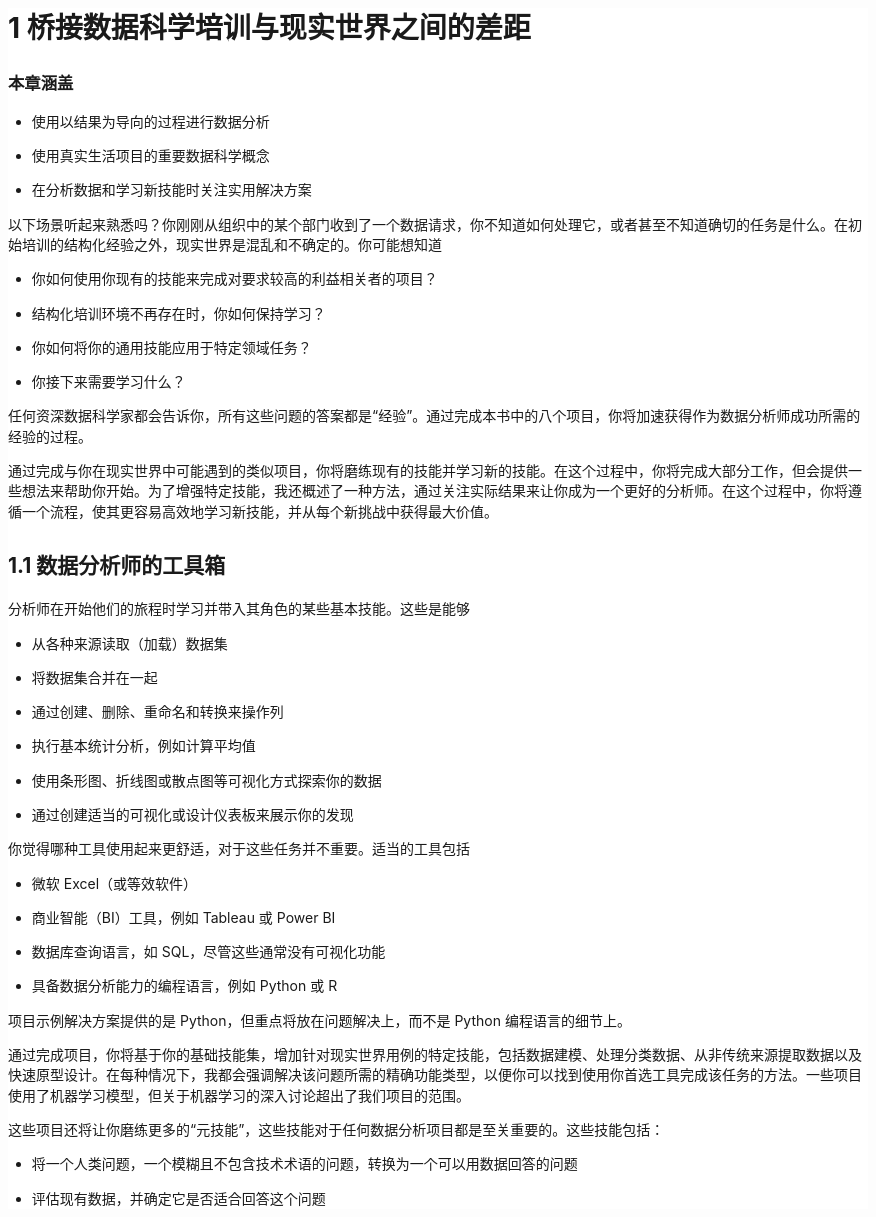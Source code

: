 # 1 桥接数据科学培训与现实世界之间的差距

### 本章涵盖

+   使用以结果为导向的过程进行数据分析

+   使用真实生活项目的重要数据科学概念

+   在分析数据和学习新技能时关注实用解决方案

以下场景听起来熟悉吗？你刚刚从组织中的某个部门收到了一个数据请求，你不知道如何处理它，或者甚至不知道确切的任务是什么。在初始培训的结构化经验之外，现实世界是混乱和不确定的。你可能想知道

+   你如何使用你现有的技能来完成对要求较高的利益相关者的项目？

+   结构化培训环境不再存在时，你如何保持学习？

+   你如何将你的通用技能应用于特定领域任务？

+   你接下来需要学习什么？

任何资深数据科学家都会告诉你，所有这些问题的答案都是“经验”。通过完成本书中的八个项目，你将加速获得作为数据分析师成功所需的经验的过程。

通过完成与你在现实世界中可能遇到的类似项目，你将磨练现有的技能并学习新的技能。在这个过程中，你将完成大部分工作，但会提供一些想法来帮助你开始。为了增强特定技能，我还概述了一种方法，通过关注实际结果来让你成为一个更好的分析师。在这个过程中，你将遵循一个流程，使其更容易高效地学习新技能，并从每个新挑战中获得最大价值。

## 1.1 数据分析师的工具箱

分析师在开始他们的旅程时学习并带入其角色的某些基本技能。这些是能够

+   从各种来源读取（加载）数据集

+   将数据集合并在一起

+   通过创建、删除、重命名和转换来操作列

+   执行基本统计分析，例如计算平均值

+   使用条形图、折线图或散点图等可视化方式探索你的数据

+   通过创建适当的可视化或设计仪表板来展示你的发现

你觉得哪种工具使用起来更舒适，对于这些任务并不重要。适当的工具包括

+   微软 Excel（或等效软件）

+   商业智能（BI）工具，例如 Tableau 或 Power BI

+   数据库查询语言，如 SQL，尽管这些通常没有可视化功能

+   具备数据分析能力的编程语言，例如 Python 或 R

项目示例解决方案提供的是 Python，但重点将放在问题解决上，而不是 Python 编程语言的细节上。

通过完成项目，你将基于你的基础技能集，增加针对现实世界用例的特定技能，包括数据建模、处理分类数据、从非传统来源提取数据以及快速原型设计。在每种情况下，我都会强调解决该问题所需的精确功能类型，以便你可以找到使用你首选工具完成该任务的方法。一些项目使用了机器学习模型，但关于机器学习的深入讨论超出了我们项目的范围。

这些项目还将让你磨练更多的“元技能”，这些技能对于任何数据分析项目都是至关重要的。这些技能包括：

+   将一个人类问题，一个模糊且不包含技术术语的问题，转换为一个可以用数据回答的问题

+   评估现有数据，并确定它是否适合回答这个问题
